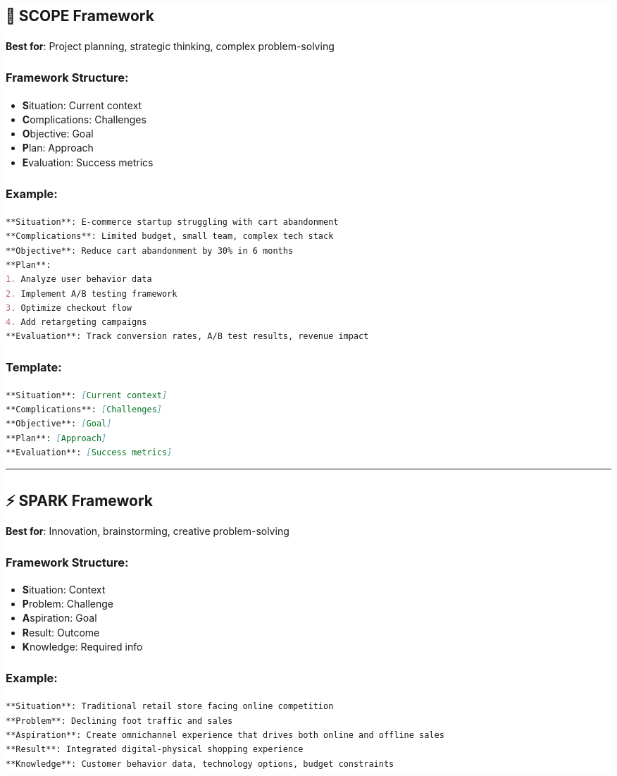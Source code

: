 
## 🎯 SCOPE Framework

**Best for**: Project planning, strategic thinking, complex problem-solving

### **Framework Structure:**
- **S**ituation: Current context
- **C**omplications: Challenges
- **O**bjective: Goal
- **P**lan: Approach
- **E**valuation: Success metrics

### **Example:**
```markdown
**Situation**: E-commerce startup struggling with cart abandonment
**Complications**: Limited budget, small team, complex tech stack
**Objective**: Reduce cart abandonment by 30% in 6 months
**Plan**:
1. Analyze user behavior data
2. Implement A/B testing framework
3. Optimize checkout flow
4. Add retargeting campaigns
**Evaluation**: Track conversion rates, A/B test results, revenue impact
```

### **Template:**
```markdown
**Situation**: [Current context]
**Complications**: [Challenges]
**Objective**: [Goal]
**Plan**: [Approach]
**Evaluation**: [Success metrics]
```

---

## ⚡ SPARK Framework

**Best for**: Innovation, brainstorming, creative problem-solving

### **Framework Structure:**
- **S**ituation: Context
- **P**roblem: Challenge
- **A**spiration: Goal
- **R**esult: Outcome
- **K**nowledge: Required info

### **Example:**
```markdown
**Situation**: Traditional retail store facing online competition
**Problem**: Declining foot traffic and sales
**Aspiration**: Create omnichannel experience that drives both online and offline sales
**Result**: Integrated digital-physical shopping experience
**Knowledge**: Customer behavior data, technology options, budget constraints
```
